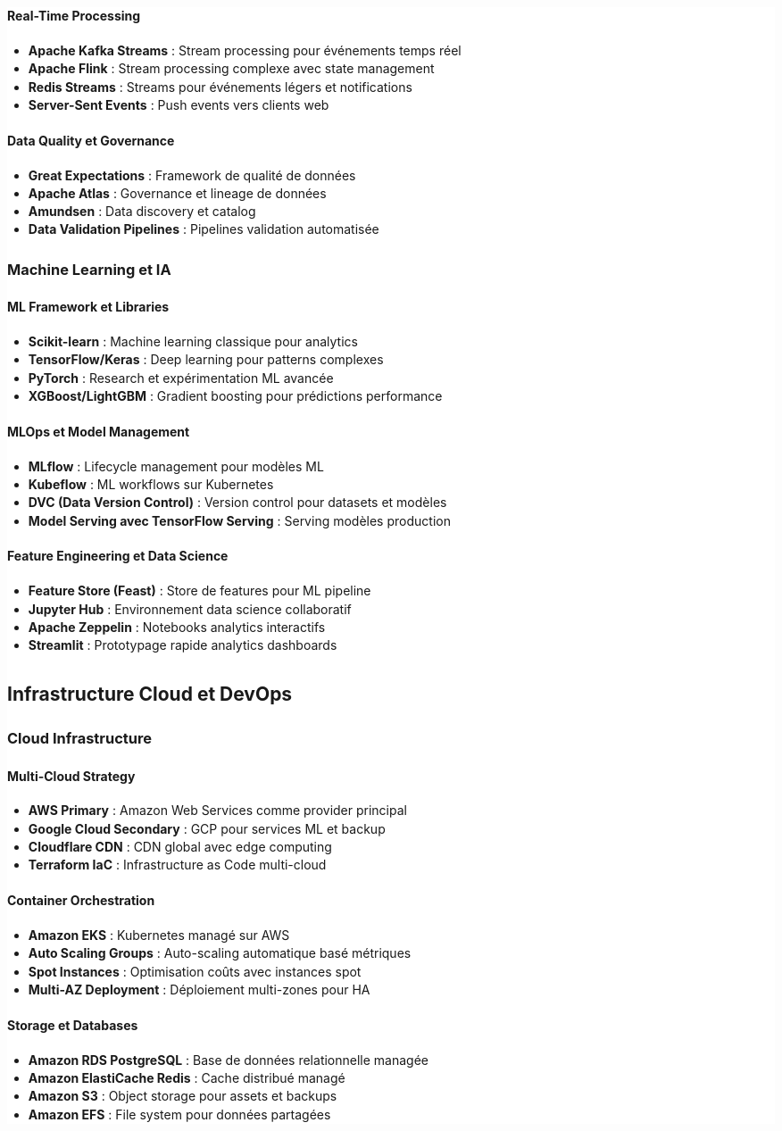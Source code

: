 #### Real-Time Processing
- **Apache Kafka Streams** : Stream processing pour événements temps réel
- **Apache Flink** : Stream processing complexe avec state management
- **Redis Streams** : Streams pour événements légers et notifications
- **Server-Sent Events** : Push events vers clients web

#### Data Quality et Governance
- **Great Expectations** : Framework de qualité de données
- **Apache Atlas** : Governance et lineage de données
- **Amundsen** : Data discovery et catalog
- **Data Validation Pipelines** : Pipelines validation automatisée

### Machine Learning et IA

#### ML Framework et Libraries
- **Scikit-learn** : Machine learning classique pour analytics
- **TensorFlow/Keras** : Deep learning pour patterns complexes
- **PyTorch** : Research et expérimentation ML avancée
- **XGBoost/LightGBM** : Gradient boosting pour prédictions performance

#### MLOps et Model Management
- **MLflow** : Lifecycle management pour modèles ML
- **Kubeflow** : ML workflows sur Kubernetes
- **DVC (Data Version Control)** : Version control pour datasets et modèles
- **Model Serving avec TensorFlow Serving** : Serving modèles production

#### Feature Engineering et Data Science
- **Feature Store (Feast)** : Store de features pour ML pipeline
- **Jupyter Hub** : Environnement data science collaboratif
- **Apache Zeppelin** : Notebooks analytics interactifs
- **Streamlit** : Prototypage rapide analytics dashboards

## Infrastructure Cloud et DevOps

### Cloud Infrastructure

#### Multi-Cloud Strategy
- **AWS Primary** : Amazon Web Services comme provider principal
- **Google Cloud Secondary** : GCP pour services ML et backup
- **Cloudflare CDN** : CDN global avec edge computing
- **Terraform IaC** : Infrastructure as Code multi-cloud

#### Container Orchestration
- **Amazon EKS** : Kubernetes managé sur AWS
- **Auto Scaling Groups** : Auto-scaling automatique basé métriques
- **Spot Instances** : Optimisation coûts avec instances spot
- **Multi-AZ Deployment** : Déploiement multi-zones pour HA

#### Storage et Databases
- **Amazon RDS PostgreSQL** : Base de données relationnelle managée
- **Amazon ElastiCache Redis** : Cache distribué managé
- **Amazon S3** : Object storage pour assets et backups
- **Amazon EFS** : File system pour données partagées
